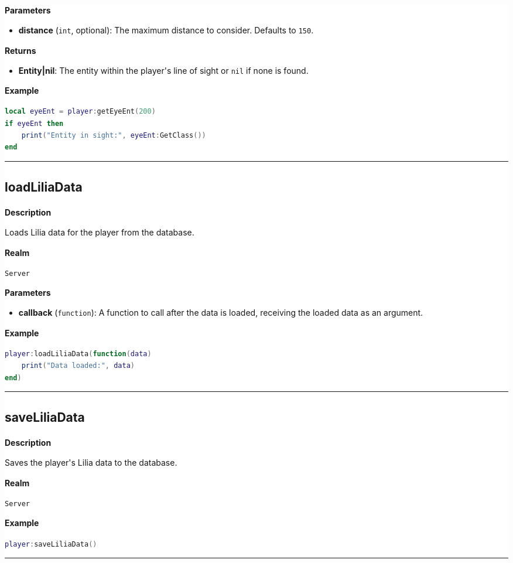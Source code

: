 **Parameters**

- **distance** (`int`, optional): The maximum distance to consider. Defaults to `150`.

**Returns**

- **Entity|nil**: The entity within the player's line of sight or `nil` if none is found.

**Example**

```lua
local eyeEnt = player:getEyeEnt(200)
if eyeEnt then
    print("Entity in sight:", eyeEnt:GetClass())
end
```

---

## **loadLiliaData**

**Description**

Loads Lilia data for the player from the database.

**Realm**

`Server`

**Parameters**

- **callback** (`function`): A function to call after the data is loaded, receiving the loaded data as an argument.

**Example**

```lua
player:loadLiliaData(function(data)
    print("Data loaded:", data)
end)
```

---

## **saveLiliaData**

**Description**

Saves the player's Lilia data to the database.

**Realm**

`Server`

**Example**

```lua
player:saveLiliaData()
```

---
